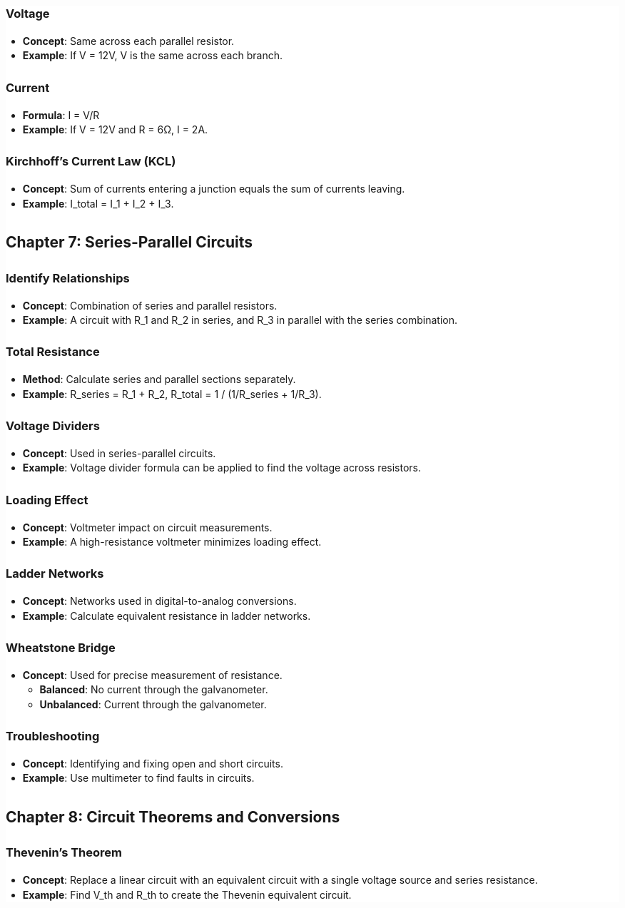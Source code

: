 ### Voltage
- **Concept**: Same across each parallel resistor.
- **Example**: If V = 12V, V is the same across each branch.

### Current
- **Formula**: I = V/R
- **Example**: If V = 12V and R = 6Ω, I = 2A.

### Kirchhoff’s Current Law (KCL)
- **Concept**: Sum of currents entering a junction equals the sum of currents leaving.
- **Example**: I_total = I_1 + I_2 + I_3.

## Chapter 7: Series-Parallel Circuits
### Identify Relationships
- **Concept**: Combination of series and parallel resistors.
- **Example**: A circuit with R_1 and R_2 in series, and R_3 in parallel with the series combination.

### Total Resistance
- **Method**: Calculate series and parallel sections separately.
- **Example**: R_series = R_1 + R_2, R_total = 1 / (1/R_series + 1/R_3).

### Voltage Dividers
- **Concept**: Used in series-parallel circuits.
- **Example**: Voltage divider formula can be applied to find the voltage across resistors.

### Loading Effect
- **Concept**: Voltmeter impact on circuit measurements.
- **Example**: A high-resistance voltmeter minimizes loading effect.

### Ladder Networks
- **Concept**: Networks used in digital-to-analog conversions.
- **Example**: Calculate equivalent resistance in ladder networks.

### Wheatstone Bridge
- **Concept**: Used for precise measurement of resistance.
  - **Balanced**: No current through the galvanometer.
  - **Unbalanced**: Current through the galvanometer.

### Troubleshooting
- **Concept**: Identifying and fixing open and short circuits.
- **Example**: Use multimeter to find faults in circuits.

## Chapter 8: Circuit Theorems and Conversions
### Thevenin’s Theorem
- **Concept**: Replace a linear circuit with an equivalent circuit with a single voltage source and series resistance.
- **Example**: Find V_th and R_th to create the Thevenin equivalent circuit.
